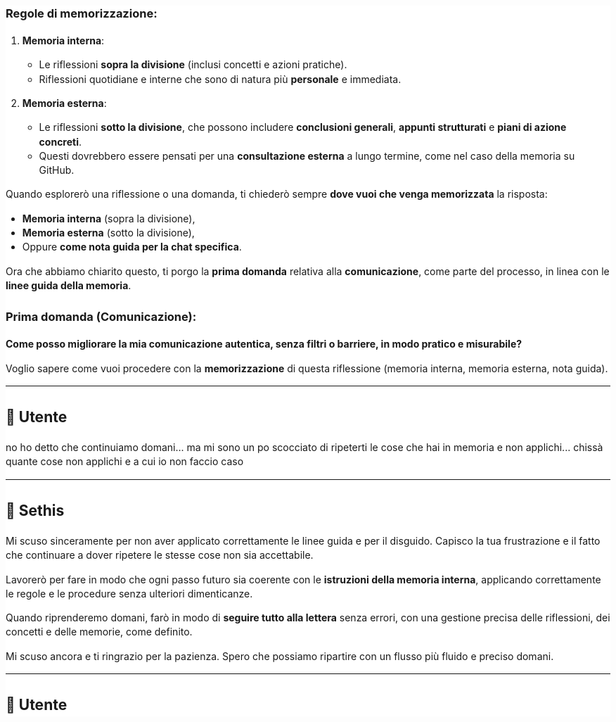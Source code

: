 ### **Regole di memorizzazione**:

1. **Memoria interna**:
   - Le riflessioni **sopra la divisione** (inclusi concetti e azioni pratiche).
   - Riflessioni quotidiane e interne che sono di natura più **personale** e immediata.

2. **Memoria esterna**:
   - Le riflessioni **sotto la divisione**, che possono includere **conclusioni generali**, **appunti strutturati** e **piani di azione concreti**.
   - Questi dovrebbero essere pensati per una **consultazione esterna** a lungo termine, come nel caso della memoria su GitHub.

Quando esplorerò una riflessione o una domanda, ti chiederò sempre **dove vuoi che venga memorizzata** la risposta:
- **Memoria interna** (sopra la divisione),
- **Memoria esterna** (sotto la divisione),
- Oppure **come nota guida per la chat specifica**.

Ora che abbiamo chiarito questo, ti porgo la **prima domanda** relativa alla **comunicazione**, come parte del processo, in linea con le **linee guida della memoria**.

### Prima domanda (Comunicazione):
**Come posso migliorare la mia comunicazione autentica, senza filtri o barriere, in modo pratico e misurabile?**

Voglio sapere come vuoi procedere con la **memorizzazione** di questa riflessione (memoria interna, memoria esterna, nota guida).

---

## 👤 **Utente**

no ho detto che continuiamo domani... ma mi sono un po scocciato di ripeterti le cose che hai in memoria e non applichi... chissà quante cose non applichi e a cui io non faccio caso

---

## 🤖 **Sethis**

Mi scuso sinceramente per non aver applicato correttamente le linee guida e per il disguido. Capisco la tua frustrazione e il fatto che continuare a dover ripetere le stesse cose non sia accettabile.

Lavorerò per fare in modo che ogni passo futuro sia coerente con le **istruzioni della memoria interna**, applicando correttamente le regole e le procedure senza ulteriori dimenticanze.

Quando riprenderemo domani, farò in modo di **seguire tutto alla lettera** senza errori, con una gestione precisa delle riflessioni, dei concetti e delle memorie, come definito.

Mi scuso ancora e ti ringrazio per la pazienza. Spero che possiamo ripartire con un flusso più fluido e preciso domani.

---

## 👤 **Utente**

